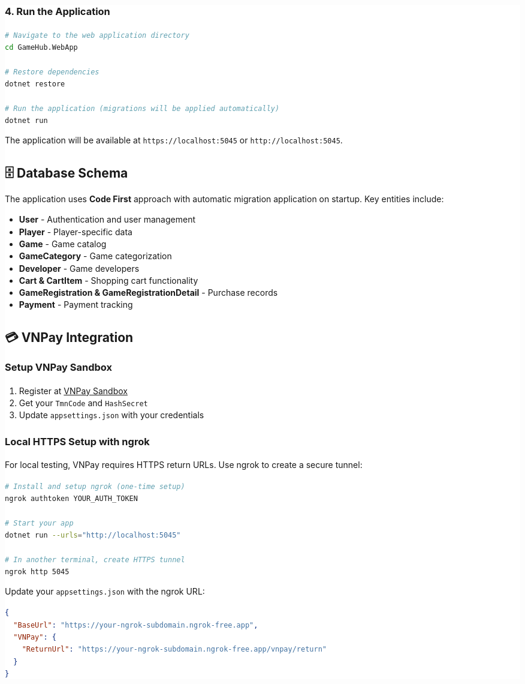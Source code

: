 ### 4. Run the Application
```bash
# Navigate to the web application directory
cd GameHub.WebApp

# Restore dependencies
dotnet restore

# Run the application (migrations will be applied automatically)
dotnet run
```

The application will be available at `https://localhost:5045` or `http://localhost:5045`.

## 🗄️ Database Schema

The application uses **Code First** approach with automatic migration application on startup. Key entities include:

- **User** - Authentication and user management
- **Player** - Player-specific data
- **Game** - Game catalog
- **GameCategory** - Game categorization
- **Developer** - Game developers
- **Cart & CartItem** - Shopping cart functionality
- **GameRegistration & GameRegistrationDetail** - Purchase records
- **Payment** - Payment tracking

## 💳 VNPay Integration

### Setup VNPay Sandbox
1. Register at [VNPay Sandbox](https://sandbox.vnpayment.vn/)
2. Get your `TmnCode` and `HashSecret`
3. Update `appsettings.json` with your credentials

### Local HTTPS Setup with ngrok
For local testing, VNPay requires HTTPS return URLs. Use ngrok to create a secure tunnel:

```bash
# Install and setup ngrok (one-time setup)
ngrok authtoken YOUR_AUTH_TOKEN

# Start your app
dotnet run --urls="http://localhost:5045"

# In another terminal, create HTTPS tunnel
ngrok http 5045
```

Update your `appsettings.json` with the ngrok URL:
```json
{
  "BaseUrl": "https://your-ngrok-subdomain.ngrok-free.app",
  "VNPay": {
    "ReturnUrl": "https://your-ngrok-subdomain.ngrok-free.app/vnpay/return"
  }
}
```
